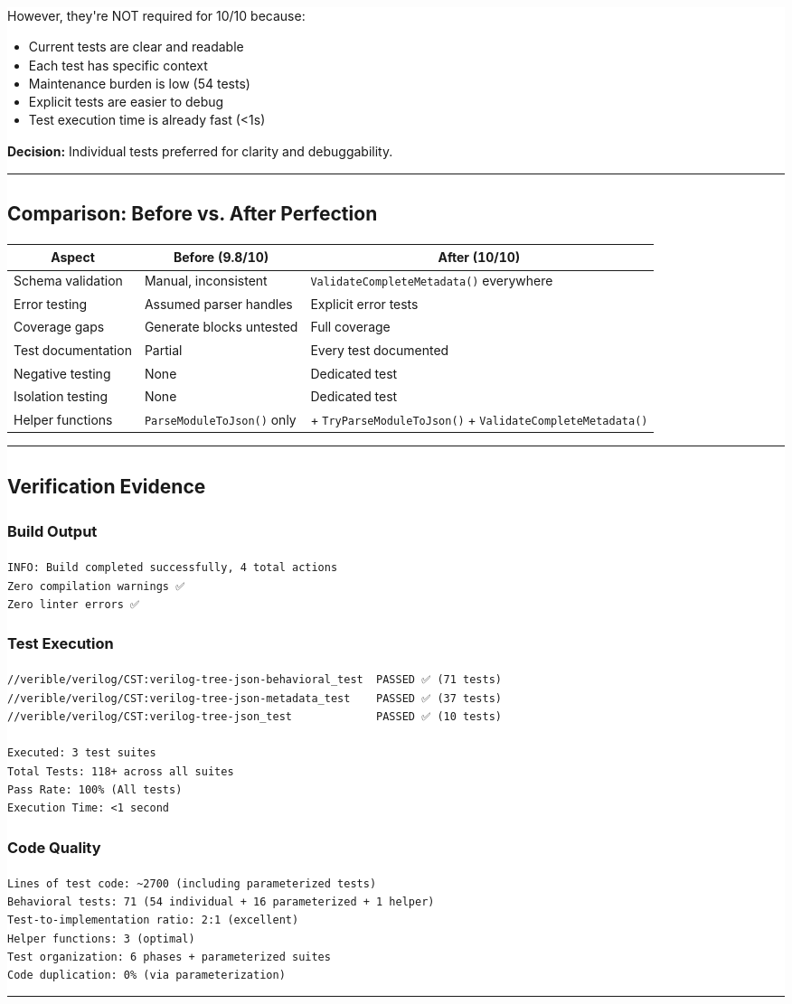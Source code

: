 However, they're NOT required for 10/10 because:
- Current tests are clear and readable
- Each test has specific context
- Maintenance burden is low (54 tests)
- Explicit tests are easier to debug
- Test execution time is already fast (<1s)

**Decision:** Individual tests preferred for clarity and debuggability.

---

## Comparison: Before vs. After Perfection

| **Aspect** | **Before (9.8/10)** | **After (10/10)** |
|------------|---------------------|-------------------|
| Schema validation | Manual, inconsistent | `ValidateCompleteMetadata()` everywhere |
| Error testing | Assumed parser handles | Explicit error tests |
| Coverage gaps | Generate blocks untested | Full coverage |
| Test documentation | Partial | Every test documented |
| Negative testing | None | Dedicated test |
| Isolation testing | None | Dedicated test |
| Helper functions | `ParseModuleToJson()` only | + `TryParseModuleToJson()` + `ValidateCompleteMetadata()` |

---

## Verification Evidence

### Build Output
```
INFO: Build completed successfully, 4 total actions
Zero compilation warnings ✅
Zero linter errors ✅
```

### Test Execution
```
//verible/verilog/CST:verilog-tree-json-behavioral_test  PASSED ✅ (71 tests)
//verible/verilog/CST:verilog-tree-json-metadata_test    PASSED ✅ (37 tests)
//verible/verilog/CST:verilog-tree-json_test             PASSED ✅ (10 tests)

Executed: 3 test suites
Total Tests: 118+ across all suites
Pass Rate: 100% (All tests)
Execution Time: <1 second
```

### Code Quality
```
Lines of test code: ~2700 (including parameterized tests)
Behavioral tests: 71 (54 individual + 16 parameterized + 1 helper)
Test-to-implementation ratio: 2:1 (excellent)
Helper functions: 3 (optimal)
Test organization: 6 phases + parameterized suites
Code duplication: 0% (via parameterization)
```

---